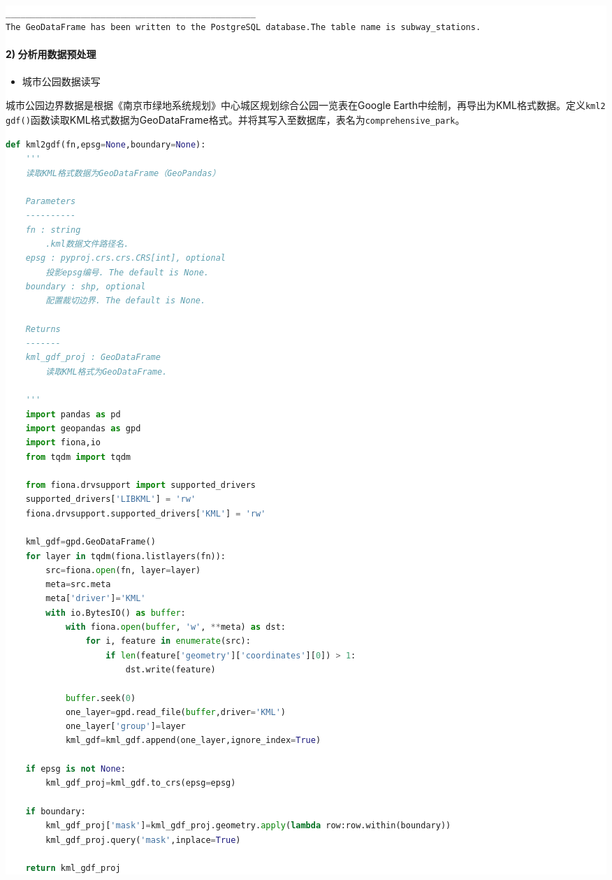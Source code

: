     __________________________________________________
    The GeoDataFrame has been written to the PostgreSQL database.The table name is subway_stations.
    

#### 2) 分析用数据预处理

* 城市公园数据读写

城市公园边界数据是根据《南京市绿地系统规划》中心城区规划综合公园一览表在Google Earth中绘制，再导出为KML格式数据。定义`kml2gdf()`函数读取KML格式数据为GeoDataFrame格式。并将其写入至数据库，表名为`comprehensive_park`。


```python
def kml2gdf(fn,epsg=None,boundary=None): 
    '''
    读取KML格式数据为GeoDataFrame（GeoPandas）

    Parameters
    ----------
    fn : string
        .kml数据文件路径名.
    epsg : pyproj.crs.crs.CRS[int], optional
        投影epsg编号. The default is None.
    boundary : shp, optional
        配置裁切边界. The default is None.

    Returns
    -------
    kml_gdf_proj : GeoDataFrame
        读取KML格式为GeoDataFrame.

    '''    
    import pandas as pd
    import geopandas as gpd
    import fiona,io
    from tqdm import tqdm        
    
    from fiona.drvsupport import supported_drivers
    supported_drivers['LIBKML'] = 'rw'
    fiona.drvsupport.supported_drivers['KML'] = 'rw'

    kml_gdf=gpd.GeoDataFrame()
    for layer in tqdm(fiona.listlayers(fn)):
        src=fiona.open(fn, layer=layer)
        meta=src.meta
        meta['driver']='KML'        
        with io.BytesIO() as buffer:
            with fiona.open(buffer, 'w', **meta) as dst:            
                for i, feature in enumerate(src):
                    if len(feature['geometry']['coordinates'][0]) > 1:
                        dst.write(feature)

            buffer.seek(0)
            one_layer=gpd.read_file(buffer,driver='KML')
            one_layer['group']=layer
            kml_gdf=kml_gdf.append(one_layer,ignore_index=True)

    if epsg is not None:
        kml_gdf_proj=kml_gdf.to_crs(epsg=epsg)

    if boundary:
        kml_gdf_proj['mask']=kml_gdf_proj.geometry.apply(lambda row:row.within(boundary))
        kml_gdf_proj.query('mask',inplace=True)        

    return kml_gdf_proj
```
